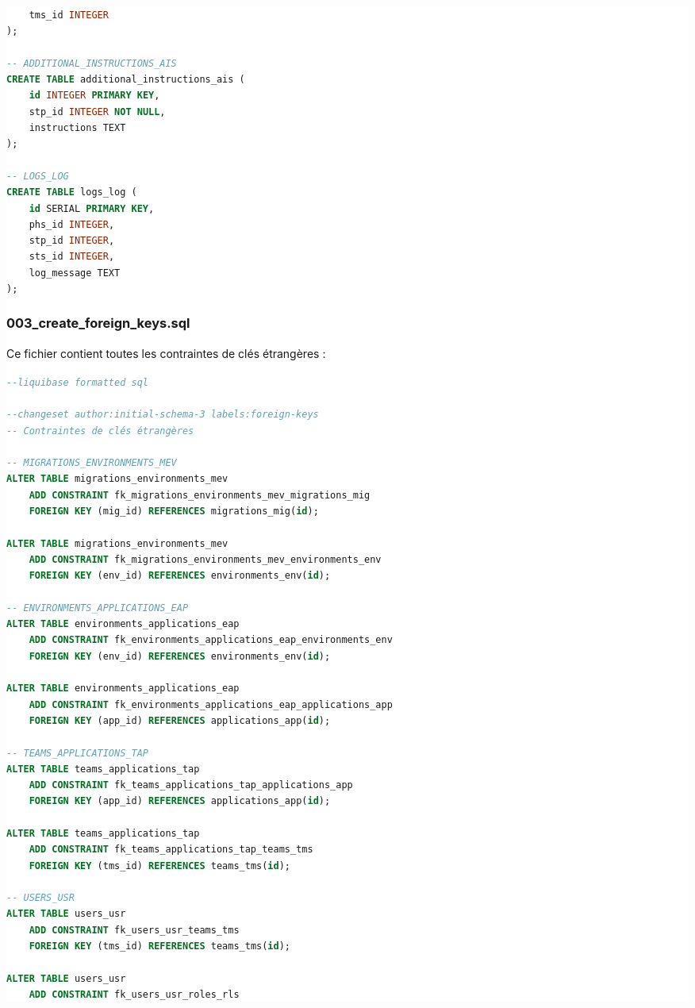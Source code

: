 ```sql
    tms_id INTEGER
);

-- ADDITIONAL_INSTRUCTIONS_AIS
CREATE TABLE additional_instructions_ais (
    id INTEGER PRIMARY KEY,
    stp_id INTEGER NOT NULL,
    instructions TEXT
);

-- LOGS_LOG
CREATE TABLE logs_log (
    id SERIAL PRIMARY KEY,
    phs_id INTEGER,
    stp_id INTEGER,
    sts_id INTEGER,
    log_message TEXT
);
```

### 003_create_foreign_keys.sql

Ce fichier contient toutes les contraintes de clés étrangères :

```sql
--liquibase formatted sql

--changeset author:initial-schema-3 labels:foreign-keys
-- Contraintes de clés étrangères

-- MIGRATIONS_ENVIRONMENTS_MEV
ALTER TABLE migrations_environments_mev 
    ADD CONSTRAINT fk_migrations_environments_mev_migrations_mig 
    FOREIGN KEY (mig_id) REFERENCES migrations_mig(id);

ALTER TABLE migrations_environments_mev 
    ADD CONSTRAINT fk_migrations_environments_mev_environments_env 
    FOREIGN KEY (env_id) REFERENCES environments_env(id);

-- ENVIRONMENTS_APPLICATIONS_EAP
ALTER TABLE environments_applications_eap 
    ADD CONSTRAINT fk_environments_applications_eap_environments_env 
    FOREIGN KEY (env_id) REFERENCES environments_env(id);

ALTER TABLE environments_applications_eap 
    ADD CONSTRAINT fk_environments_applications_eap_applications_app 
    FOREIGN KEY (app_id) REFERENCES applications_app(id);

-- TEAMS_APPLICATIONS_TAP
ALTER TABLE teams_applications_tap 
    ADD CONSTRAINT fk_teams_applications_tap_applications_app 
    FOREIGN KEY (app_id) REFERENCES applications_app(id);

ALTER TABLE teams_applications_tap 
    ADD CONSTRAINT fk_teams_applications_tap_teams_tms 
    FOREIGN KEY (tms_id) REFERENCES teams_tms(id);

-- USERS_USR
ALTER TABLE users_usr 
    ADD CONSTRAINT fk_users_usr_teams_tms 
    FOREIGN KEY (tms_id) REFERENCES teams_tms(id);

ALTER TABLE users_usr 
    ADD CONSTRAINT fk_users_usr_roles_rls 
```